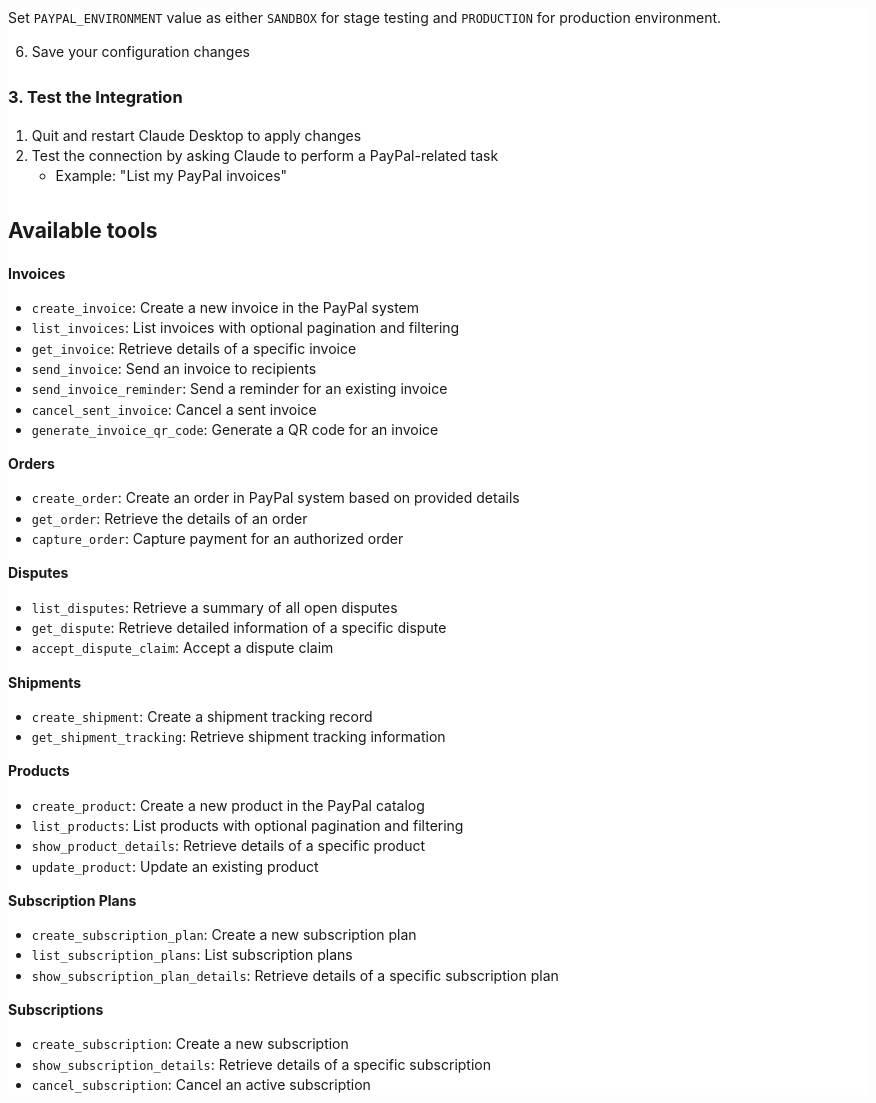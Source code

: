 Set `PAYPAL_ENVIRONMENT` value as either `SANDBOX` for stage testing and `PRODUCTION` for production environment.

6. Save your configuration changes

### 3. Test the Integration

1. Quit and restart Claude Desktop to apply changes
2. Test the connection by asking Claude to perform a PayPal-related task
   - Example: \"List my PayPal invoices\"

## Available tools

**Invoices**

- `create_invoice`: Create a new invoice in the PayPal system
- `list_invoices`: List invoices with optional pagination and filtering
- `get_invoice`: Retrieve details of a specific invoice
- `send_invoice`: Send an invoice to recipients
- `send_invoice_reminder`: Send a reminder for an existing invoice
- `cancel_sent_invoice`: Cancel a sent invoice
- `generate_invoice_qr_code`: Generate a QR code for an invoice

**Orders**

- `create_order`: Create an order in PayPal system based on provided details
- `get_order`: Retrieve the details of an order
- `capture_order`: Capture payment for an authorized order

**Disputes**

- `list_disputes`: Retrieve a summary of all open disputes
- `get_dispute`: Retrieve detailed information of a specific dispute
- `accept_dispute_claim`: Accept a dispute claim

**Shipments**

- `create_shipment`: Create a shipment tracking record
- `get_shipment_tracking`: Retrieve shipment tracking information

**Products**

- `create_product`: Create a new product in the PayPal catalog
- `list_products`: List products with optional pagination and filtering
- `show_product_details`: Retrieve details of a specific product
- `update_product`: Update an existing product

**Subscription Plans**

- `create_subscription_plan`: Create a new subscription plan
- `list_subscription_plans`: List subscription plans
- `show_subscription_plan_details`: Retrieve details of a specific subscription plan

**Subscriptions**

- `create_subscription`: Create a new subscription
- `show_subscription_details`: Retrieve details of a specific subscription
- `cancel_subscription`: Cancel an active subscription

